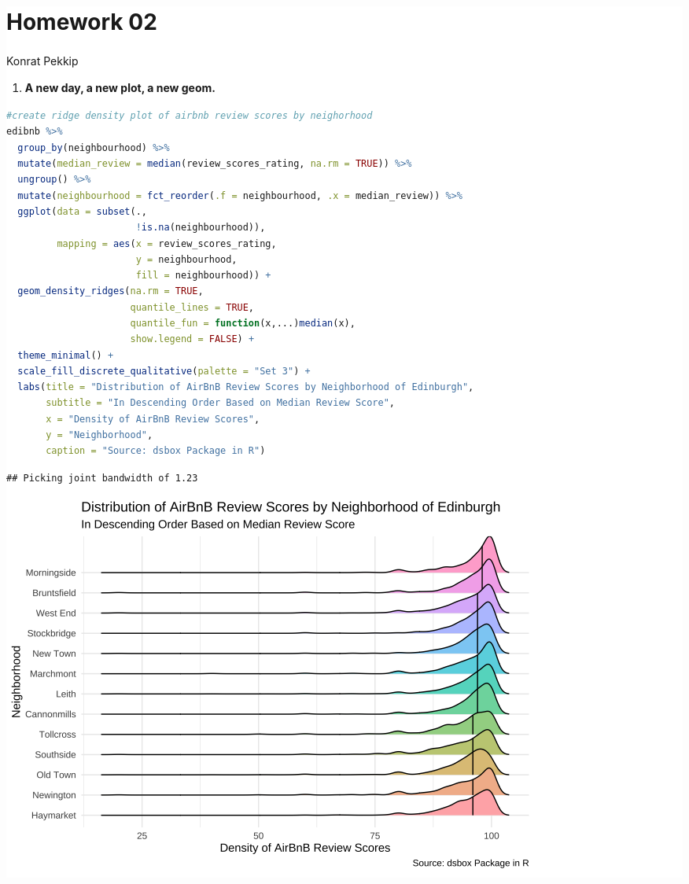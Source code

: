 Homework 02
================
Konrat Pekkip

1.  **A new day, a new plot, a new geom.**

``` r
#create ridge density plot of airbnb review scores by neighorhood
edibnb %>%
  group_by(neighbourhood) %>%
  mutate(median_review = median(review_scores_rating, na.rm = TRUE)) %>%
  ungroup() %>%
  mutate(neighbourhood = fct_reorder(.f = neighbourhood, .x = median_review)) %>%
  ggplot(data = subset(.,
                       !is.na(neighbourhood)),
         mapping = aes(x = review_scores_rating, 
                       y = neighbourhood,
                       fill = neighbourhood)) +
  geom_density_ridges(na.rm = TRUE,
                      quantile_lines = TRUE,
                      quantile_fun = function(x,...)median(x),
                      show.legend = FALSE) +
  theme_minimal() +
  scale_fill_discrete_qualitative(palette = "Set 3") +
  labs(title = "Distribution of AirBnB Review Scores by Neighborhood of Edinburgh",
       subtitle = "In Descending Order Based on Median Review Score",
       x = "Density of AirBnB Review Scores",
       y = "Neighborhood",
       caption = "Source: dsbox Package in R")
```

    ## Picking joint bandwidth of 1.23

![](homework-02_files/figure-gfm/exercise-1-1.png)
